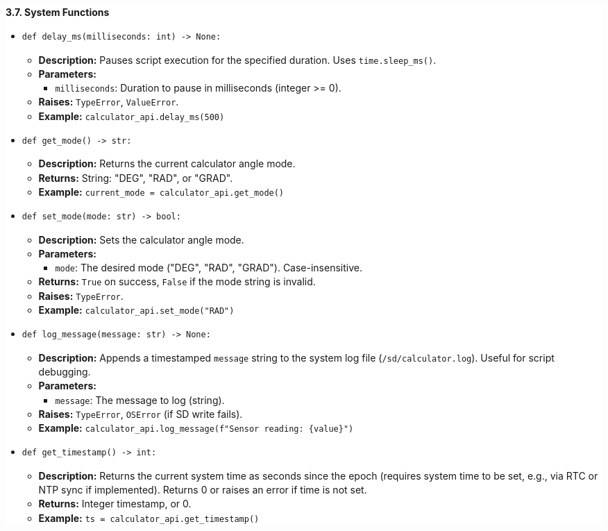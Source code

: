 **3.7. System Functions**

*   `def delay_ms(milliseconds: int) -> None:`
    *   **Description:** Pauses script execution for the specified duration. Uses `time.sleep_ms()`.
    *   **Parameters:**
        *   `milliseconds`: Duration to pause in milliseconds (integer >= 0).
    *   **Raises:** `TypeError`, `ValueError`.
    *   **Example:** `calculator_api.delay_ms(500)`

*   `def get_mode() -> str:`
    *   **Description:** Returns the current calculator angle mode.
    *   **Returns:** String: "DEG", "RAD", or "GRAD".
    *   **Example:** `current_mode = calculator_api.get_mode()`

*   `def set_mode(mode: str) -> bool:`
    *   **Description:** Sets the calculator angle mode.
    *   **Parameters:**
        *   `mode`: The desired mode ("DEG", "RAD", "GRAD"). Case-insensitive.
    *   **Returns:** `True` on success, `False` if the mode string is invalid.
    *   **Raises:** `TypeError`.
    *   **Example:** `calculator_api.set_mode("RAD")`

*   `def log_message(message: str) -> None:`
    *   **Description:** Appends a timestamped `message` string to the system log file (`/sd/calculator.log`). Useful for script debugging.
    *   **Parameters:**
        *   `message`: The message to log (string).
    *   **Raises:** `TypeError`, `OSError` (if SD write fails).
    *   **Example:** `calculator_api.log_message(f"Sensor reading: {value}")`

*   `def get_timestamp() -> int:`
    *   **Description:** Returns the current system time as seconds since the epoch (requires system time to be set, e.g., via RTC or NTP sync if implemented). Returns 0 or raises an error if time is not set.
    *   **Returns:** Integer timestamp, or 0.
    *   **Example:** `ts = calculator_api.get_timestamp()`
